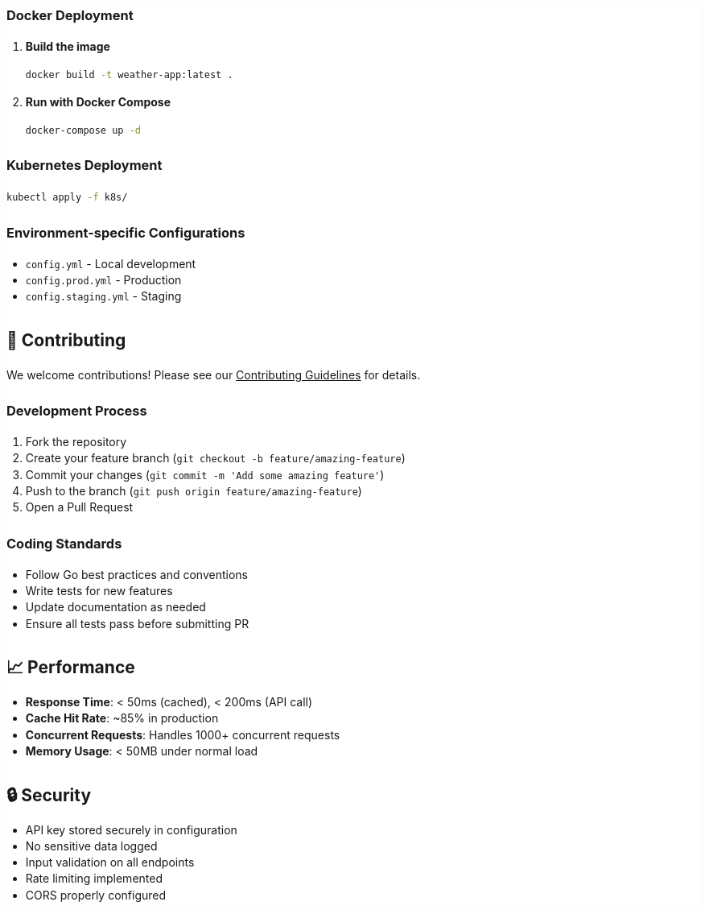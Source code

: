 ### Docker Deployment

1. **Build the image**
   ```bash
   docker build -t weather-app:latest .
   ```

2. **Run with Docker Compose**
   ```bash
   docker-compose up -d
   ```

### Kubernetes Deployment

```bash
kubectl apply -f k8s/
```

### Environment-specific Configurations

- `config.yml` - Local development
- `config.prod.yml` - Production
- `config.staging.yml` - Staging

## 🤝 Contributing

We welcome contributions! Please see our [Contributing Guidelines](CONTRIBUTING.md) for details.

### Development Process

1. Fork the repository
2. Create your feature branch (`git checkout -b feature/amazing-feature`)
3. Commit your changes (`git commit -m 'Add some amazing feature'`)
4. Push to the branch (`git push origin feature/amazing-feature`)
5. Open a Pull Request

### Coding Standards

- Follow Go best practices and conventions
- Write tests for new features
- Update documentation as needed
- Ensure all tests pass before submitting PR

## 📈 Performance

- **Response Time**: < 50ms (cached), < 200ms (API call)
- **Cache Hit Rate**: ~85% in production
- **Concurrent Requests**: Handles 1000+ concurrent requests
- **Memory Usage**: < 50MB under normal load

## 🔒 Security

- API key stored securely in configuration
- No sensitive data logged
- Input validation on all endpoints
- Rate limiting implemented
- CORS properly configured
